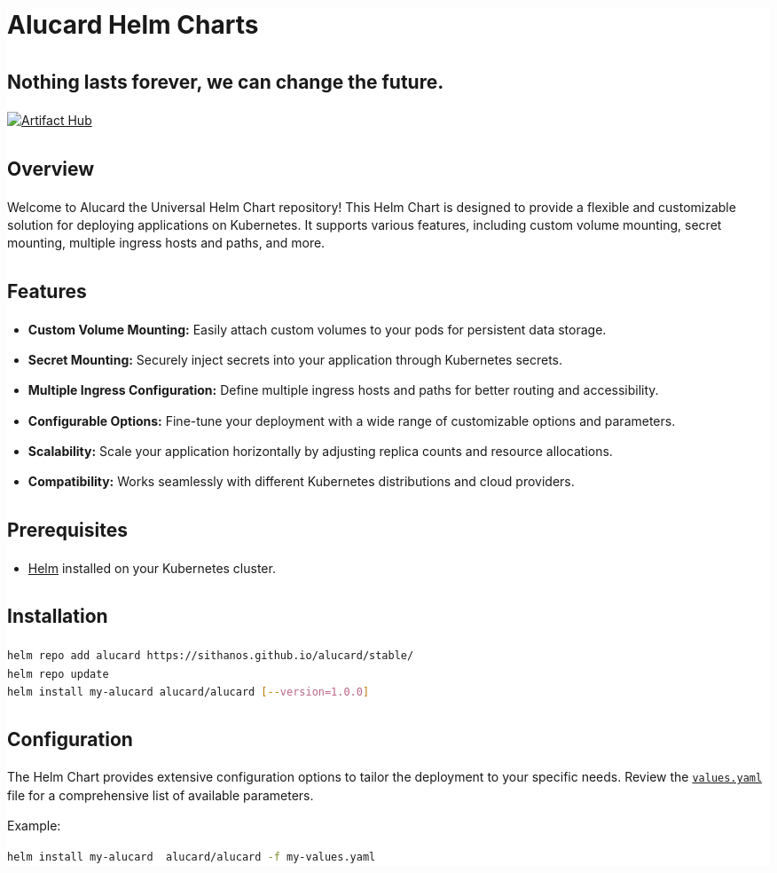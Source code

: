 # Alucard Helm Charts
## Nothing lasts forever, we can change the future.
[![Artifact Hub](https://img.shields.io/endpoint?url=https://artifacthub.io/badge/repository/alucard)](https://artifacthub.io/packages/search?repo=alucard)

## Overview

Welcome to Alucard the Universal Helm Chart repository! This Helm Chart is designed to provide a flexible and customizable solution for deploying applications on Kubernetes. It supports various features, including custom volume mounting, secret mounting, multiple ingress hosts and paths, and more.

## Features

- **Custom Volume Mounting:** Easily attach custom volumes to your pods for persistent data storage.

- **Secret Mounting:** Securely inject secrets into your application through Kubernetes secrets.

- **Multiple Ingress Configuration:** Define multiple ingress hosts and paths for better routing and accessibility.

- **Configurable Options:** Fine-tune your deployment with a wide range of customizable options and parameters.

- **Scalability:** Scale your application horizontally by adjusting replica counts and resource allocations.

- **Compatibility:** Works seamlessly with different Kubernetes distributions and cloud providers.

## Prerequisites

- [Helm](https://helm.sh/docs/intro/install/) installed on your Kubernetes cluster.

## Installation

```bash
helm repo add alucard https://sithanos.github.io/alucard/stable/  
helm repo update
helm install my-alucard alucard/alucard [--version=1.0.0]
```

## Configuration

The Helm Chart provides extensive configuration options to tailor the deployment to your specific needs. Review the [`values.yaml`](./charts/universal-chart/values.yaml) file for a comprehensive list of available parameters.

Example:

```bash
helm install my-alucard  alucard/alucard -f my-values.yaml
```
